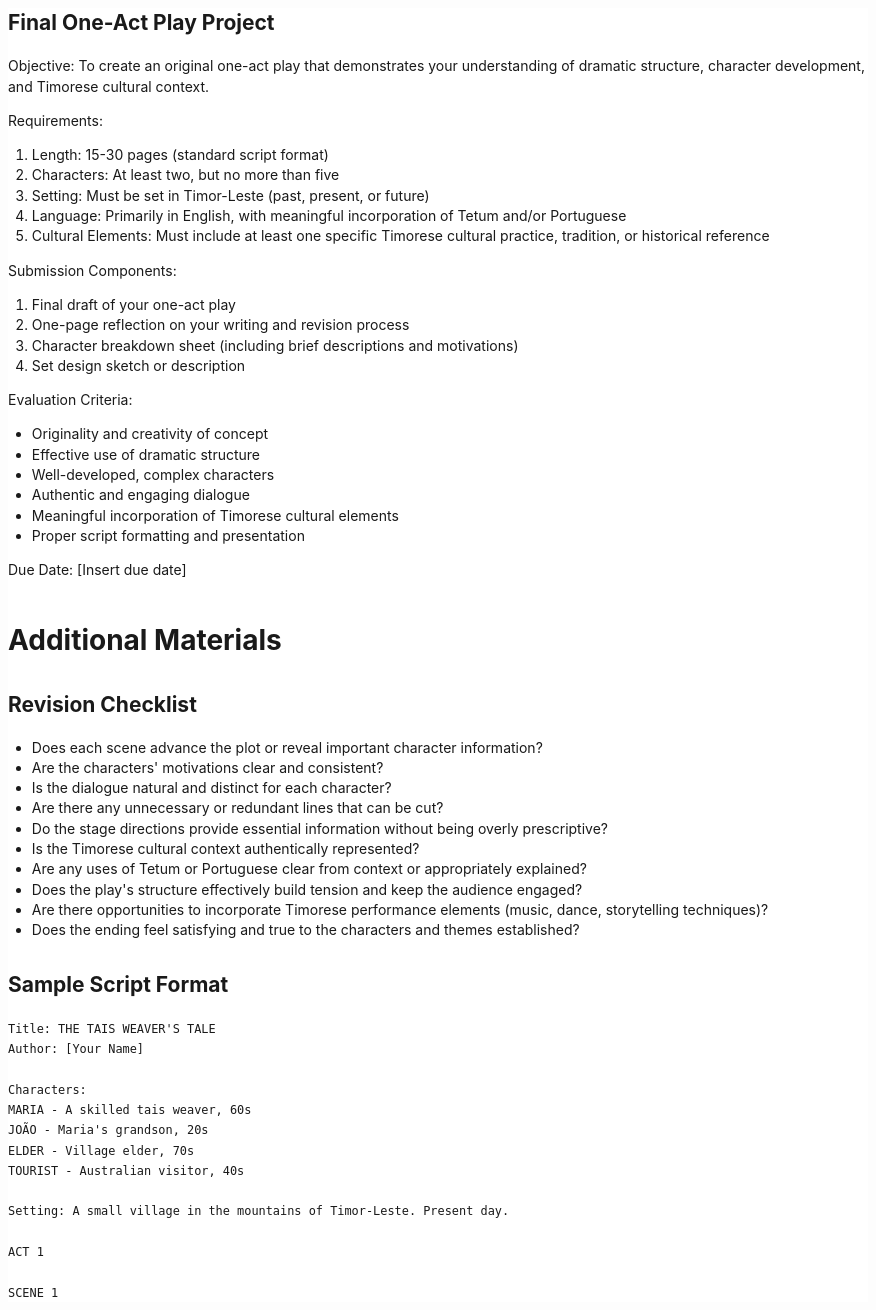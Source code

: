 ## Final One-Act Play Project

Objective: To create an original one-act play that demonstrates your understanding of dramatic structure, character development, and Timorese cultural context.

Requirements:
1. Length: 15-30 pages (standard script format)
2. Characters: At least two, but no more than five
3. Setting: Must be set in Timor-Leste (past, present, or future)
4. Language: Primarily in English, with meaningful incorporation of Tetum and/or Portuguese
5. Cultural Elements: Must include at least one specific Timorese cultural practice, tradition, or historical reference

Submission Components:
1. Final draft of your one-act play
2. One-page reflection on your writing and revision process
3. Character breakdown sheet (including brief descriptions and motivations)
4. Set design sketch or description

Evaluation Criteria:
- Originality and creativity of concept
- Effective use of dramatic structure
- Well-developed, complex characters
- Authentic and engaging dialogue
- Meaningful incorporation of Timorese cultural elements
- Proper script formatting and presentation

Due Date: [Insert due date]

# Additional Materials

## Revision Checklist

- Does each scene advance the plot or reveal important character information?
- Are the characters' motivations clear and consistent?
- Is the dialogue natural and distinct for each character?
- Are there any unnecessary or redundant lines that can be cut?
- Do the stage directions provide essential information without being overly prescriptive?
- Is the Timorese cultural context authentically represented?
- Are any uses of Tetum or Portuguese clear from context or appropriately explained?
- Does the play's structure effectively build tension and keep the audience engaged?
- Are there opportunities to incorporate Timorese performance elements (music, dance, storytelling techniques)?
- Does the ending feel satisfying and true to the characters and themes established?

## Sample Script Format

```
Title: THE TAIS WEAVER'S TALE
Author: [Your Name]

Characters:
MARIA - A skilled tais weaver, 60s
JOÃO - Maria's grandson, 20s
ELDER - Village elder, 70s
TOURIST - Australian visitor, 40s

Setting: A small village in the mountains of Timor-Leste. Present day.

ACT 1

SCENE 1

```